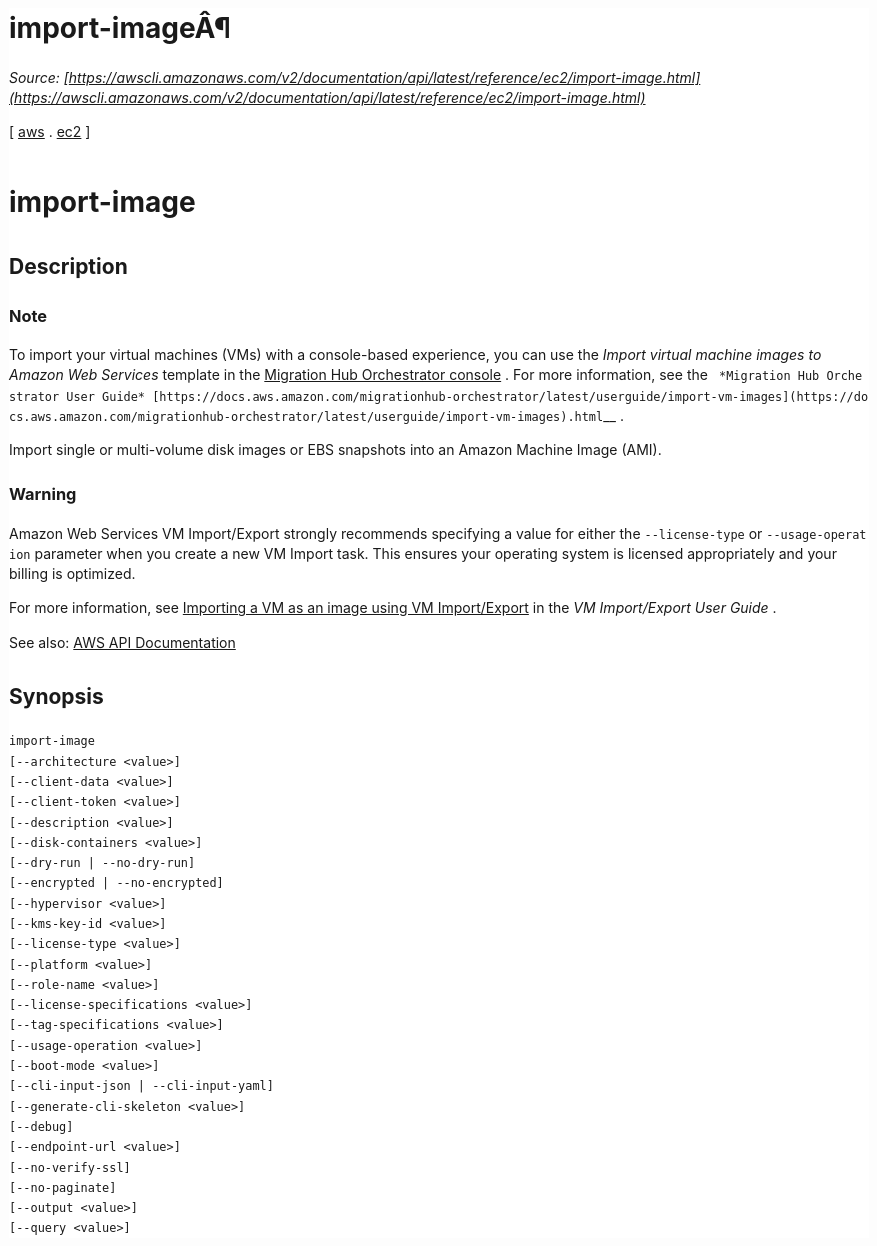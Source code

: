 # import-imageÂ¶

*Source: [https://awscli.amazonaws.com/v2/documentation/api/latest/reference/ec2/import-image.html](https://awscli.amazonaws.com/v2/documentation/api/latest/reference/ec2/import-image.html)*

[ [aws](https://awscli.amazonaws.com/v2/documentation/api/latest/reference/index.html#cli-aws) . [ec2](https://awscli.amazonaws.com/v2/documentation/api/latest/reference/ec2/index.html#cli-aws-ec2) ]

# import-image

## Description

### Note

To import your virtual machines (VMs) with a console-based experience, you can use the *Import virtual machine images to Amazon Web Services* template in the [Migration Hub Orchestrator console](https://console.aws.amazon.com/migrationhub/orchestrator) . For more information, see the ` *Migration Hub Orchestrator User Guide* [https://docs.aws.amazon.com/migrationhub-orchestrator/latest/userguide/import-vm-images](https://docs.aws.amazon.com/migrationhub-orchestrator/latest/userguide/import-vm-images).html`__ .

Import single or multi-volume disk images or EBS snapshots into an Amazon Machine Image (AMI).

### Warning

Amazon Web Services VM Import/Export strongly recommends specifying a value for either the `--license-type` or `--usage-operation` parameter when you create a new VM Import task. This ensures your operating system is licensed appropriately and your billing is optimized.

For more information, see [Importing a VM as an image using VM Import/Export](https://docs.aws.amazon.com/vm-import/latest/userguide/vmimport-image-import.html) in the *VM Import/Export User Guide* .

See also: [AWS API Documentation](https://docs.aws.amazon.com/goto/WebAPI/ec2-2016-11-15/ImportImage)

## Synopsis

```
import-image
[--architecture <value>]
[--client-data <value>]
[--client-token <value>]
[--description <value>]
[--disk-containers <value>]
[--dry-run | --no-dry-run]
[--encrypted | --no-encrypted]
[--hypervisor <value>]
[--kms-key-id <value>]
[--license-type <value>]
[--platform <value>]
[--role-name <value>]
[--license-specifications <value>]
[--tag-specifications <value>]
[--usage-operation <value>]
[--boot-mode <value>]
[--cli-input-json | --cli-input-yaml]
[--generate-cli-skeleton <value>]
[--debug]
[--endpoint-url <value>]
[--no-verify-ssl]
[--no-paginate]
[--output <value>]
[--query <value>]
```